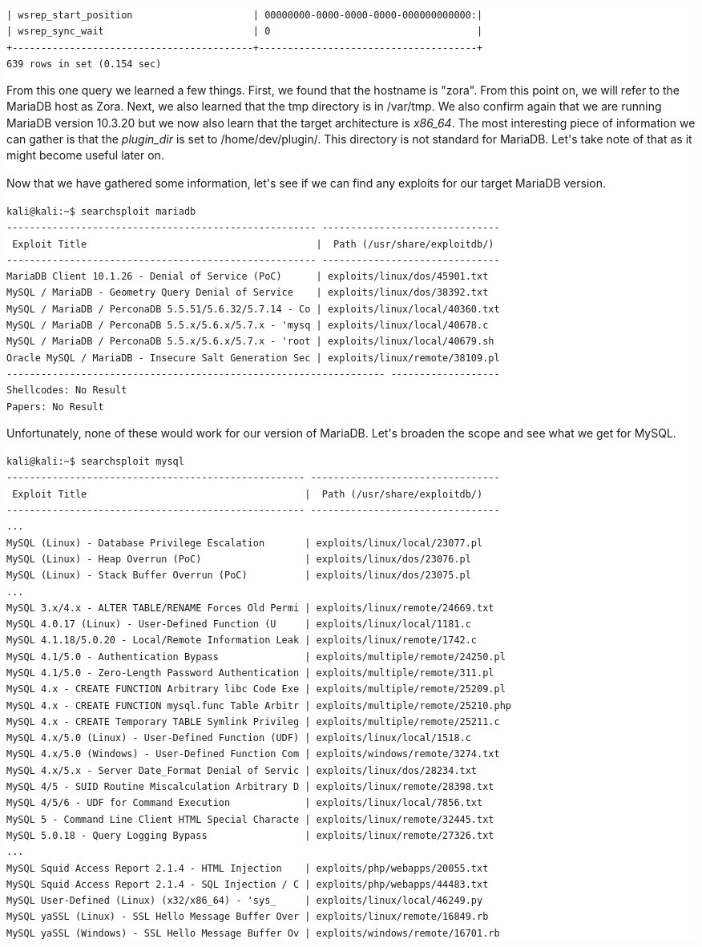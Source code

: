 ```
| wsrep_start_position                     | 00000000-0000-0000-0000-000000000000:|
| wsrep_sync_wait                          | 0                                    |
+------------------------------------------+--------------------------------------+
639 rows in set (0.154 sec)
```

From this one query we learned a few things. First, we found that the hostname is "zora". From this point on, we will refer to the MariaDB host as Zora. Next, we also learned that the tmp directory is in /var/tmp. We also confirm again that we are running MariaDB version 10.3.20 but we now also learn that the target architecture is _x86_64_. The most interesting piece of information we can gather is that the _plugin_dir_ is set to /home/dev/plugin/. This directory is not standard for MariaDB. Let's take note of that as it might become useful later on.

Now that we have gathered some information, let's see if we can find any exploits for our target MariaDB version.

```
kali@kali:~$ searchsploit mariadb
------------------------------------------------------ -------------------------------
 Exploit Title                                        |  Path (/usr/share/exploitdb/)
------------------------------------------------------ -------------------------------
MariaDB Client 10.1.26 - Denial of Service (PoC)      | exploits/linux/dos/45901.txt
MySQL / MariaDB - Geometry Query Denial of Service    | exploits/linux/dos/38392.txt
MySQL / MariaDB / PerconaDB 5.5.51/5.6.32/5.7.14 - Co | exploits/linux/local/40360.txt
MySQL / MariaDB / PerconaDB 5.5.x/5.6.x/5.7.x - 'mysq | exploits/linux/local/40678.c
MySQL / MariaDB / PerconaDB 5.5.x/5.6.x/5.7.x - 'root | exploits/linux/local/40679.sh
Oracle MySQL / MariaDB - Insecure Salt Generation Sec | exploits/linux/remote/38109.pl
------------------------------------------------------------------ -------------------
Shellcodes: No Result
Papers: No Result
```

Unfortunately, none of these would work for our version of MariaDB. Let's broaden the scope and see what we get for MySQL.

```
kali@kali:~$ searchsploit mysql
---------------------------------------------------- ---------------------------------
 Exploit Title                                      |  Path (/usr/share/exploitdb/)
---------------------------------------------------- ---------------------------------
...
MySQL (Linux) - Database Privilege Escalation       | exploits/linux/local/23077.pl
MySQL (Linux) - Heap Overrun (PoC)                  | exploits/linux/dos/23076.pl
MySQL (Linux) - Stack Buffer Overrun (PoC)          | exploits/linux/dos/23075.pl
...
MySQL 3.x/4.x - ALTER TABLE/RENAME Forces Old Permi | exploits/linux/remote/24669.txt
MySQL 4.0.17 (Linux) - User-Defined Function (U     | exploits/linux/local/1181.c
MySQL 4.1.18/5.0.20 - Local/Remote Information Leak | exploits/linux/remote/1742.c
MySQL 4.1/5.0 - Authentication Bypass               | exploits/multiple/remote/24250.pl
MySQL 4.1/5.0 - Zero-Length Password Authentication | exploits/multiple/remote/311.pl
MySQL 4.x - CREATE FUNCTION Arbitrary libc Code Exe | exploits/multiple/remote/25209.pl
MySQL 4.x - CREATE FUNCTION mysql.func Table Arbitr | exploits/multiple/remote/25210.php
MySQL 4.x - CREATE Temporary TABLE Symlink Privileg | exploits/multiple/remote/25211.c
MySQL 4.x/5.0 (Linux) - User-Defined Function (UDF) | exploits/linux/local/1518.c
MySQL 4.x/5.0 (Windows) - User-Defined Function Com | exploits/windows/remote/3274.txt
MySQL 4.x/5.x - Server Date_Format Denial of Servic | exploits/linux/dos/28234.txt
MySQL 4/5 - SUID Routine Miscalculation Arbitrary D | exploits/linux/remote/28398.txt
MySQL 4/5/6 - UDF for Command Execution             | exploits/linux/local/7856.txt
MySQL 5 - Command Line Client HTML Special Characte | exploits/linux/remote/32445.txt
MySQL 5.0.18 - Query Logging Bypass                 | exploits/linux/remote/27326.txt
...
MySQL Squid Access Report 2.1.4 - HTML Injection    | exploits/php/webapps/20055.txt
MySQL Squid Access Report 2.1.4 - SQL Injection / C | exploits/php/webapps/44483.txt
MySQL User-Defined (Linux) (x32/x86_64) - 'sys_     | exploits/linux/local/46249.py
MySQL yaSSL (Linux) - SSL Hello Message Buffer Over | exploits/linux/remote/16849.rb
MySQL yaSSL (Windows) - SSL Hello Message Buffer Ov | exploits/windows/remote/16701.rb
```